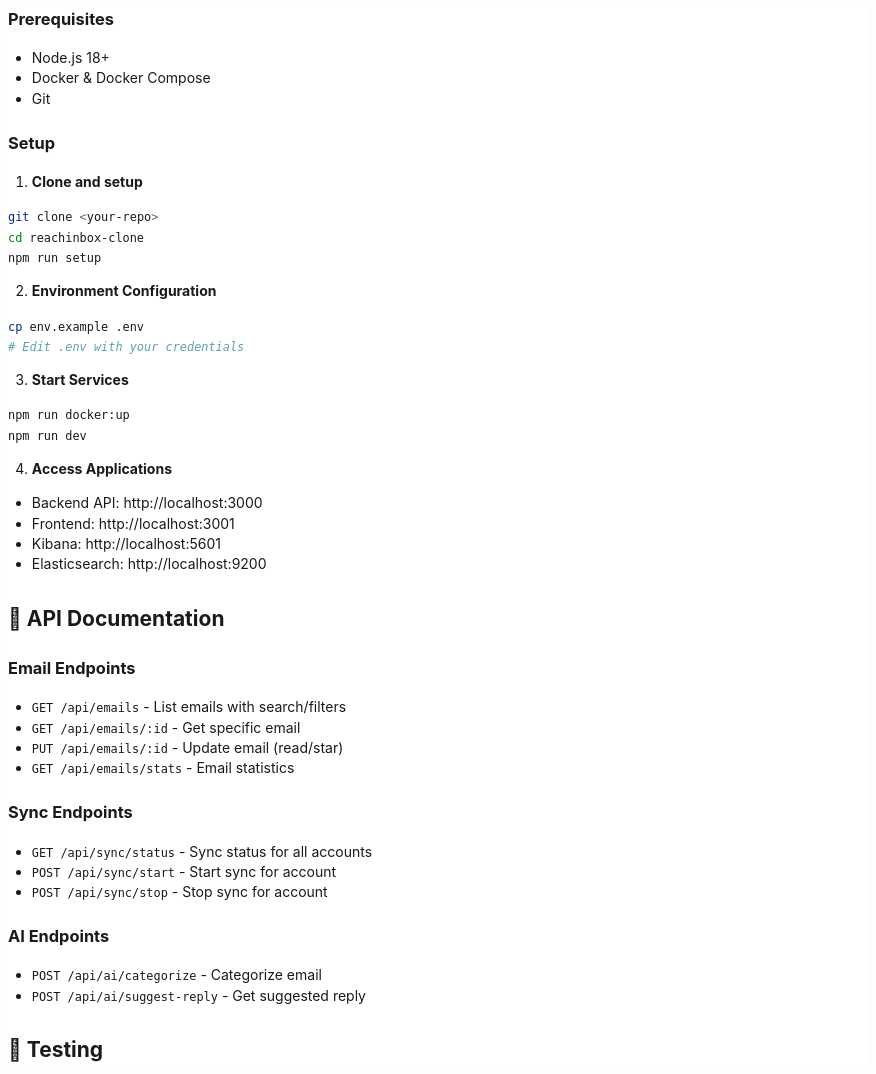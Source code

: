 ### Prerequisites
- Node.js 18+
- Docker & Docker Compose
- Git

### Setup

1. **Clone and setup**
```bash
git clone <your-repo>
cd reachinbox-clone
npm run setup
```

2. **Environment Configuration**
```bash
cp env.example .env
# Edit .env with your credentials
```

3. **Start Services**
```bash
npm run docker:up
npm run dev
```

4. **Access Applications**
- Backend API: http://localhost:3000
- Frontend: http://localhost:3001
- Kibana: http://localhost:5601
- Elasticsearch: http://localhost:9200

## 📝 API Documentation

### Email Endpoints
- `GET /api/emails` - List emails with search/filters
- `GET /api/emails/:id` - Get specific email
- `PUT /api/emails/:id` - Update email (read/star)
- `GET /api/emails/stats` - Email statistics

### Sync Endpoints
- `GET /api/sync/status` - Sync status for all accounts
- `POST /api/sync/start` - Start sync for account
- `POST /api/sync/stop` - Stop sync for account

### AI Endpoints
- `POST /api/ai/categorize` - Categorize email
- `POST /api/ai/suggest-reply` - Get suggested reply

## 🧪 Testing

